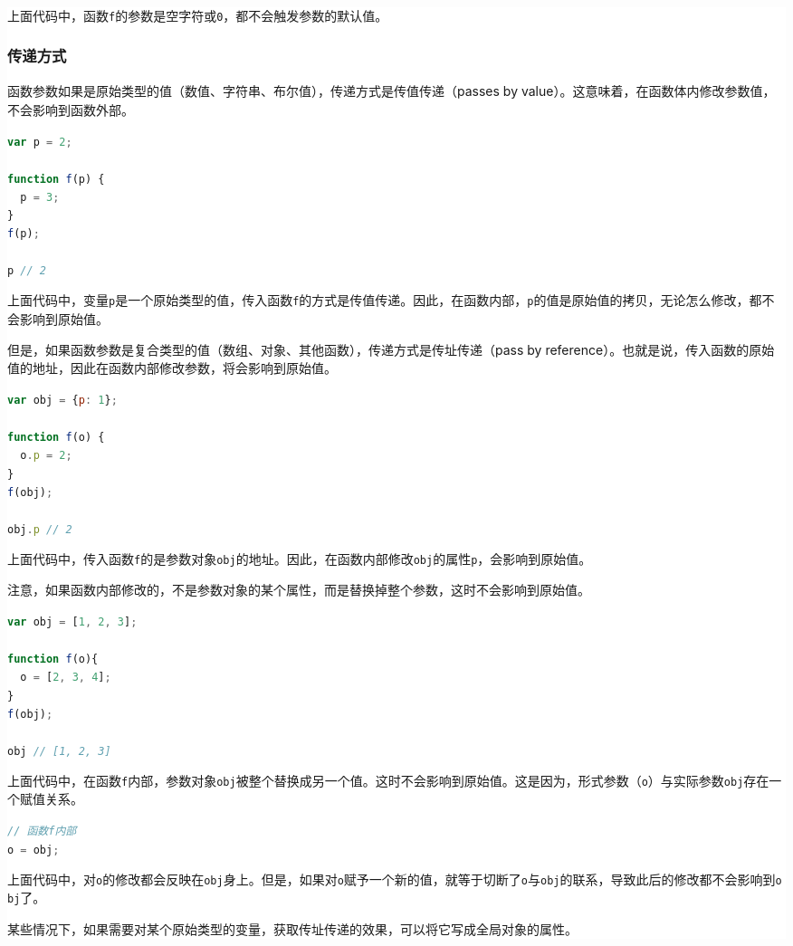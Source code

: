 上面代码中，函数`f`的参数是空字符或`0`，都不会触发参数的默认值。

### 传递方式

函数参数如果是原始类型的值（数值、字符串、布尔值），传递方式是传值传递（passes by value）。这意味着，在函数体内修改参数值，不会影响到函数外部。

```javascript
var p = 2;

function f(p) {
  p = 3;
}
f(p);

p // 2
```

上面代码中，变量`p`是一个原始类型的值，传入函数`f`的方式是传值传递。因此，在函数内部，`p`的值是原始值的拷贝，无论怎么修改，都不会影响到原始值。

但是，如果函数参数是复合类型的值（数组、对象、其他函数），传递方式是传址传递（pass by reference）。也就是说，传入函数的原始值的地址，因此在函数内部修改参数，将会影响到原始值。

```javascript
var obj = {p: 1};

function f(o) {
  o.p = 2;
}
f(obj);

obj.p // 2
```

上面代码中，传入函数`f`的是参数对象`obj`的地址。因此，在函数内部修改`obj`的属性`p`，会影响到原始值。

注意，如果函数内部修改的，不是参数对象的某个属性，而是替换掉整个参数，这时不会影响到原始值。

```javascript
var obj = [1, 2, 3];

function f(o){
  o = [2, 3, 4];
}
f(obj);

obj // [1, 2, 3]
```

上面代码中，在函数`f`内部，参数对象`obj`被整个替换成另一个值。这时不会影响到原始值。这是因为，形式参数（`o`）与实际参数`obj`存在一个赋值关系。

```javascript
// 函数f内部
o = obj;
```

上面代码中，对`o`的修改都会反映在`obj`身上。但是，如果对`o`赋予一个新的值，就等于切断了`o`与`obj`的联系，导致此后的修改都不会影响到`obj`了。

某些情况下，如果需要对某个原始类型的变量，获取传址传递的效果，可以将它写成全局对象的属性。
